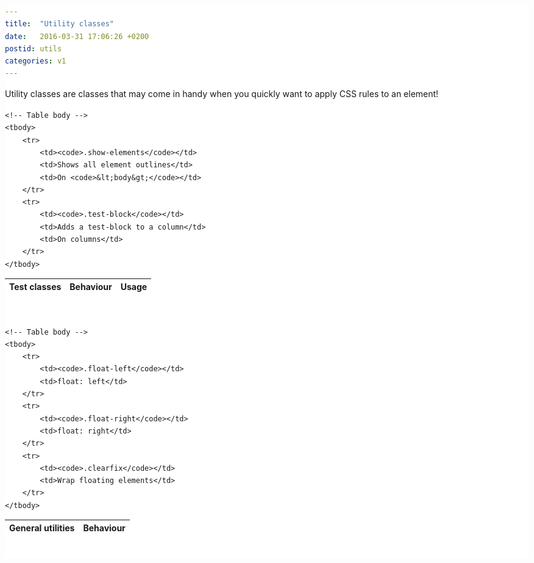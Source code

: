 ```yaml
---
title:  "Utility classes"
date:   2016-03-31 17:06:26 +0200
postid: utils
categories: v1
---
```


Utility classes are classes that may come in handy when you quickly want to apply CSS rules to
an element! 
<br>

<table> 
    <!-- Table head -->
    <thead> 
        <tr> 
            <th>Test classes</th> 
            <th>Behaviour</th> 
            <th>Usage</th> 
        </tr> 
    </thead>
    
    <!-- Table body -->
    <tbody> 
        <tr> 
            <td><code>.show-elements</code></td> 
            <td>Shows all element outlines</td> 
            <td>On <code>&lt;body&gt;</code></td> 
        </tr>
        <tr> 
            <td><code>.test-block</code></td> 
            <td>Adds a test-block to a column</td> 
            <td>On columns</td> 
        </tr>
    </tbody>
</table>
<br>

<table> 
    <!-- Table head -->
    <thead> 
        <tr> 
            <th>General utilities</th> 
            <th>Behaviour</th> 
        </tr> 
    </thead>
    
    <!-- Table body -->
    <tbody> 
        <tr> 
            <td><code>.float-left</code></td> 
            <td>float: left</td>
        </tr>
        <tr> 
            <td><code>.float-right</code></td> 
            <td>float: right</td> 
        </tr>
        <tr> 
            <td><code>.clearfix</code></td> 
            <td>Wrap floating elements</td> 
        </tr>
    </tbody>
</table>
<br>
